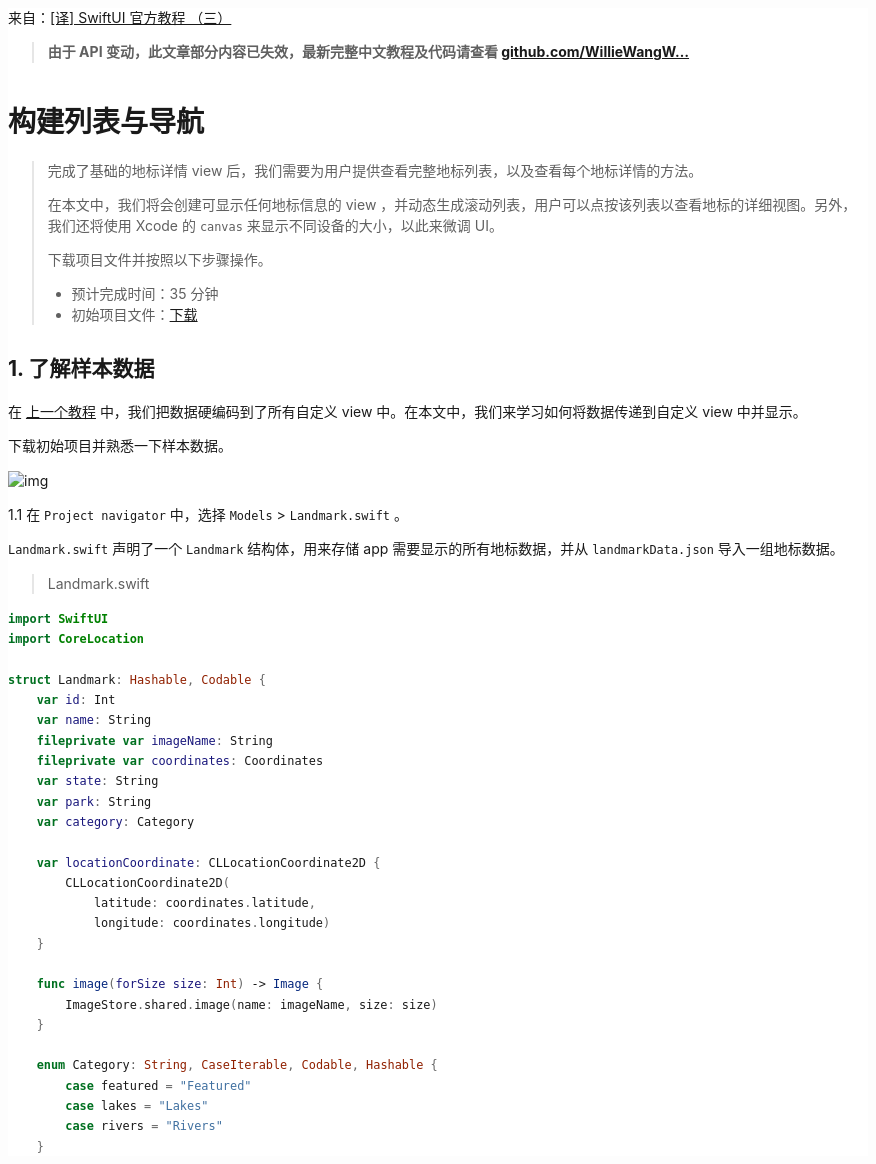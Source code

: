 

来自：[[译] SwiftUI 官方教程 （三）](https://juejin.im/post/5cfa719c6fb9a07eb67d8139)



> **由于 API 变动，此文章部分内容已失效，最新完整中文教程及代码请查看 [github.com/WillieWangW…](https://github.com/WillieWangWei/SwiftUI-Tutorials)**

# 构建列表与导航

> 完成了基础的地标详情 view 后，我们需要为用户提供查看完整地标列表，以及查看每个地标详情的方法。
>
> 在本文中，我们将会创建可显示任何地标信息的 view ，并动态生成滚动列表，用户可以点按该列表以查看地标的详细视图。另外，我们还将使用 Xcode 的 `canvas` 来显示不同设备的大小，以此来微调 UI。
>
> 下载项目文件并按照以下步骤操作。
>
> - 预计完成时间：35 分钟
> - 初始项目文件：[下载](https://docs-assets.developer.apple.com/published/93fec057db/BuildingListsAndNavigation.zip)

## 1. 了解样本数据

在 [上一个教程](https://github.com/WillieWangWei/SwiftUI-Tutorials/wiki/Creating-and-Combining-Views) 中，我们把数据硬编码到了所有自定义 view 中。在本文中，我们来学习如何将数据传递到自定义 view 中并显示。

下载初始项目并熟悉一下样本数据。



![img](https://user-gold-cdn.xitu.io/2019/6/7/16b324c169f7d50c?imageView2/0/w/1280/h/960/ignore-error/1)



1.1 在 `Project navigator` 中，选择 `Models` > `Landmark.swift` 。

`Landmark.swift` 声明了一个 `Landmark` 结构体，用来存储 app 需要显示的所有地标数据，并从 `landmarkData.json` 导入一组地标数据。

> Landmark.swift

```swift
import SwiftUI
import CoreLocation

struct Landmark: Hashable, Codable {
    var id: Int
    var name: String
    fileprivate var imageName: String
    fileprivate var coordinates: Coordinates
    var state: String
    var park: String
    var category: Category

    var locationCoordinate: CLLocationCoordinate2D {
        CLLocationCoordinate2D(
            latitude: coordinates.latitude,
            longitude: coordinates.longitude)
    }

    func image(forSize size: Int) -> Image {
        ImageStore.shared.image(name: imageName, size: size)
    }

    enum Category: String, CaseIterable, Codable, Hashable {
        case featured = "Featured"
        case lakes = "Lakes"
        case rivers = "Rivers"
    }
```